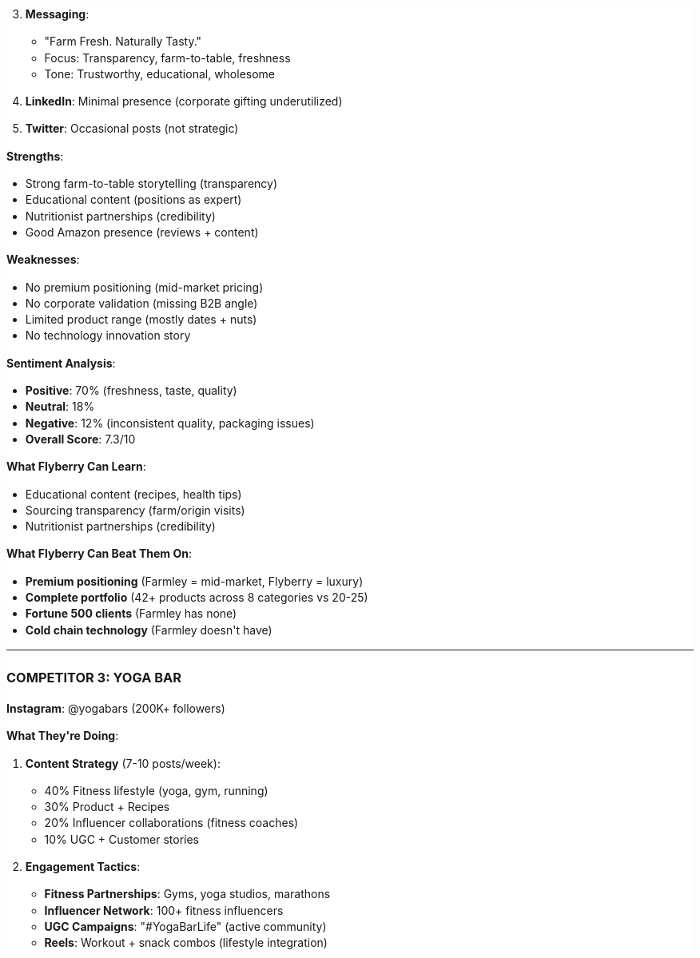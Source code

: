 3. **Messaging**:
   - "Farm Fresh. Naturally Tasty."
   - Focus: Transparency, farm-to-table, freshness
   - Tone: Trustworthy, educational, wholesome

4. **LinkedIn**: Minimal presence (corporate gifting underutilized)

5. **Twitter**: Occasional posts (not strategic)

**Strengths**:
-  Strong farm-to-table storytelling (transparency)
-  Educational content (positions as expert)
-  Nutritionist partnerships (credibility)
-  Good Amazon presence (reviews + content)

**Weaknesses**:
-  No premium positioning (mid-market pricing)
-  No corporate validation (missing B2B angle)
-  Limited product range (mostly dates + nuts)
-  No technology innovation story

**Sentiment Analysis**:
- **Positive**: 70% (freshness, taste, quality)
- **Neutral**: 18%
- **Negative**: 12% (inconsistent quality, packaging issues)
- **Overall Score**: 7.3/10

**What Flyberry Can Learn**:
-  Educational content (recipes, health tips)
-  Sourcing transparency (farm/origin visits)
-  Nutritionist partnerships (credibility)

**What Flyberry Can Beat Them On**:
-  **Premium positioning** (Farmley = mid-market, Flyberry = luxury)
-  **Complete portfolio** (42+ products across 8 categories vs 20-25)
-  **Fortune 500 clients** (Farmley has none)
-  **Cold chain technology** (Farmley doesn't have)

---

### COMPETITOR 3: YOGA BAR

**Instagram**: @yogabars (200K+ followers)

**What They're Doing**:

1. **Content Strategy** (7-10 posts/week):
   - 40% Fitness lifestyle (yoga, gym, running)
   - 30% Product + Recipes
   - 20% Influencer collaborations (fitness coaches)
   - 10% UGC + Customer stories

2. **Engagement Tactics**:
   - **Fitness Partnerships**: Gyms, yoga studios, marathons
   - **Influencer Network**: 100+ fitness influencers
   - **UGC Campaigns**: "#YogaBarLife" (active community)
   - **Reels**: Workout + snack combos (lifestyle integration)
